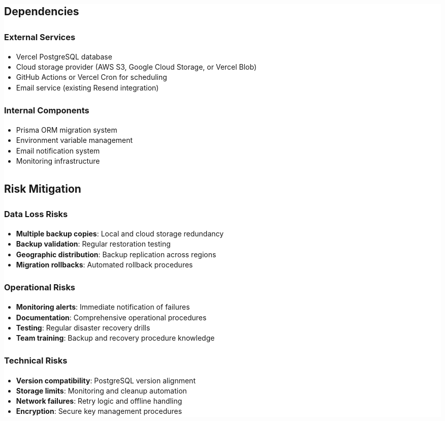 ## Dependencies

### External Services

- Vercel PostgreSQL database
- Cloud storage provider (AWS S3, Google Cloud Storage, or Vercel Blob)
- GitHub Actions or Vercel Cron for scheduling
- Email service (existing Resend integration)

### Internal Components

- Prisma ORM migration system
- Environment variable management
- Email notification system
- Monitoring infrastructure

## Risk Mitigation

### Data Loss Risks

- **Multiple backup copies**: Local and cloud storage redundancy
- **Backup validation**: Regular restoration testing
- **Geographic distribution**: Backup replication across regions
- **Migration rollbacks**: Automated rollback procedures

### Operational Risks

- **Monitoring alerts**: Immediate notification of failures
- **Documentation**: Comprehensive operational procedures
- **Testing**: Regular disaster recovery drills
- **Team training**: Backup and recovery procedure knowledge

### Technical Risks

- **Version compatibility**: PostgreSQL version alignment
- **Storage limits**: Monitoring and cleanup automation
- **Network failures**: Retry logic and offline handling
- **Encryption**: Secure key management procedures
